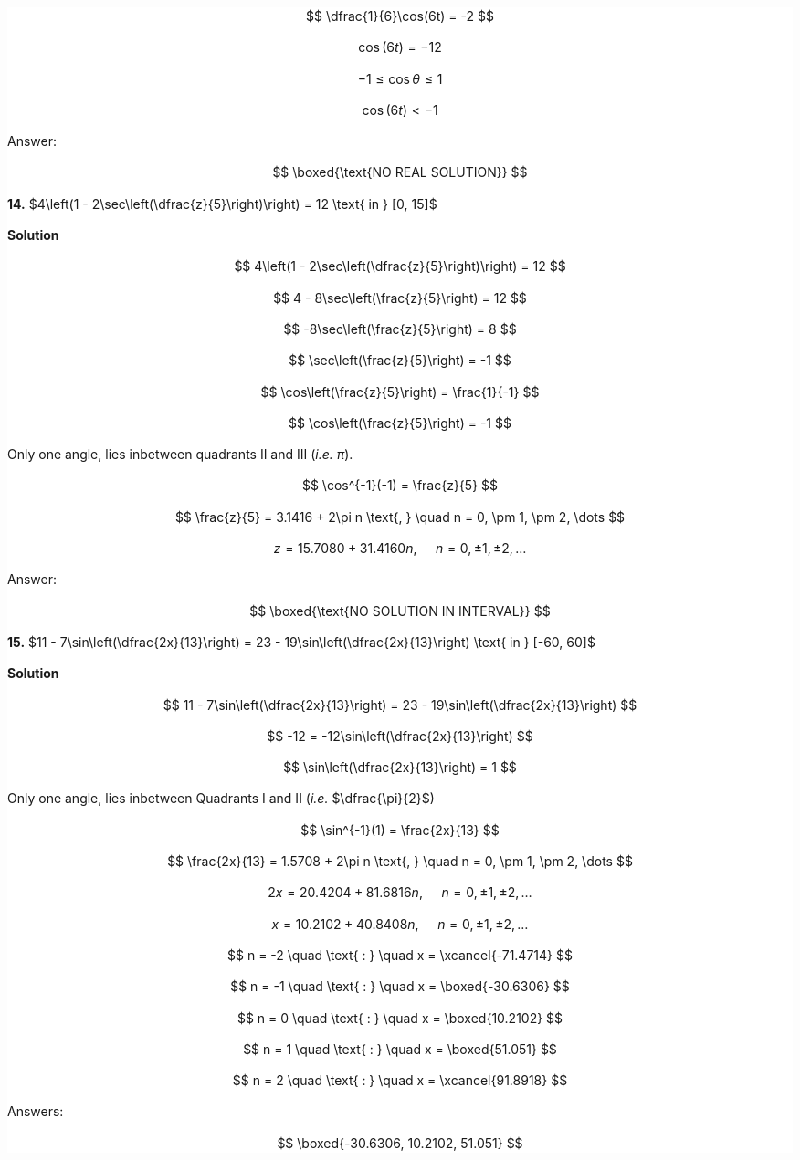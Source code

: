 $$ \dfrac{1}{6}\cos(6t) = -2 $$

$$ \cos(6t) = -12 $$

$$ -1 \leq \cos\theta \leq 1 $$

$$ \cos(6t) < -1 $$

Answer:

$$ \boxed{\text{NO REAL SOLUTION}} $$

**14.**
$4\left(1 - 2\sec\left(\dfrac{z}{5}\right)\right) = 12 \text{ in } [0, 15]$

**Solution**

$$ 4\left(1 - 2\sec\left(\dfrac{z}{5}\right)\right) = 12 $$

$$ 4 - 8\sec\left(\frac{z}{5}\right) = 12 $$

$$ -8\sec\left(\frac{z}{5}\right) = 8 $$

$$ \sec\left(\frac{z}{5}\right) = -1 $$

$$ \cos\left(\frac{z}{5}\right) = \frac{1}{-1} $$

$$ \cos\left(\frac{z}{5}\right) = -1 $$

Only one angle, lies inbetween quadrants II and III (_i.e._ $\pi$).

$$ \cos^{-1}(-1) = \frac{z}{5} $$

$$ \frac{z}{5} = 3.1416 + 2\pi n \text{, } \quad n = 0, \pm 1, \pm 2, \dots $$

$$ z = 15.7080 + 31.4160n \text{, } \quad n = 0, \pm 1, \pm 2, \dots $$

Answer:

$$ \boxed{\text{NO SOLUTION IN INTERVAL}} $$

**15.**
$11 - 7\sin\left(\dfrac{2x}{13}\right) = 23 - 19\sin\left(\dfrac{2x}{13}\right) \text{ in } [-60, 60]$

**Solution**

$$ 11 - 7\sin\left(\dfrac{2x}{13}\right) = 23 - 19\sin\left(\dfrac{2x}{13}\right) $$

$$ -12 = -12\sin\left(\dfrac{2x}{13}\right) $$

$$ \sin\left(\dfrac{2x}{13}\right) = 1 $$

Only one angle, lies inbetween Quadrants I and II (_i.e._ $\dfrac{\pi}{2}$)

$$ \sin^{-1}(1) = \frac{2x}{13} $$

$$ \frac{2x}{13} = 1.5708 + 2\pi n \text{, } \quad n = 0, \pm 1, \pm 2, \dots $$

$$ 2x = 20.4204 + 81.6816n \text{, } \quad n = 0, \pm 1, \pm 2, \dots $$

$$ x = 10.2102 + 40.8408n \text{, } \quad n = 0, \pm 1, \pm 2, \dots $$

$$ n = -2 \quad \text{ : } \quad x = \xcancel{-71.4714} $$

$$ n = -1 \quad \text{ : } \quad x = \boxed{-30.6306} $$

$$ n = 0 \quad \text{ : } \quad x = \boxed{10.2102} $$

$$ n = 1 \quad \text{ : } \quad x = \boxed{51.051} $$

$$ n = 2 \quad \text{ : } \quad x = \xcancel{91.8918} $$

Answers:

$$ \boxed{-30.6306, 10.2102, 51.051} $$
